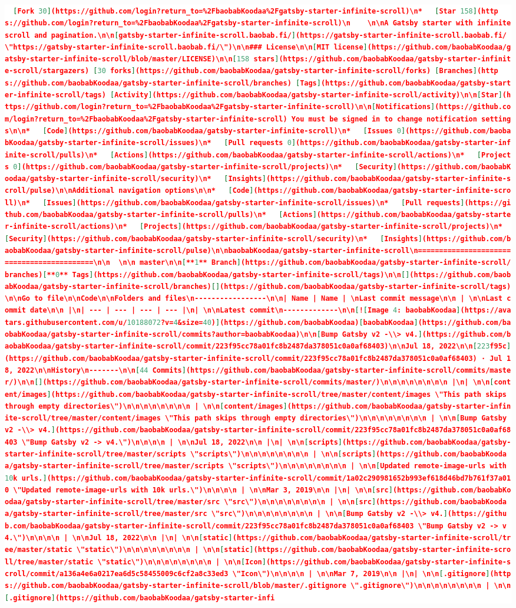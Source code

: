 ```json
  [Fork 30](https://github.com/login?return_to=%2FbaobabKoodaa%2Fgatsby-starter-infinite-scroll)\n*   [Star 158](https://github.com/login?return_to=%2FbaobabKoodaa%2Fgatsby-starter-infinite-scroll)\n    \n\nA Gatsby starter with infinite scroll and pagination.\n\n[gatsby-starter-infinite-scroll.baobab.fi/](https://gatsby-starter-infinite-scroll.baobab.fi/ \"https://gatsby-starter-infinite-scroll.baobab.fi/\")\n\n### License\n\n[MIT license](https://github.com/baobabKoodaa/gatsby-starter-infinite-scroll/blob/master/LICENSE)\n\n[158 stars](https://github.com/baobabKoodaa/gatsby-starter-infinite-scroll/stargazers) [30 forks](https://github.com/baobabKoodaa/gatsby-starter-infinite-scroll/forks) [Branches](https://github.com/baobabKoodaa/gatsby-starter-infinite-scroll/branches) [Tags](https://github.com/baobabKoodaa/gatsby-starter-infinite-scroll/tags) [Activity](https://github.com/baobabKoodaa/gatsby-starter-infinite-scroll/activity)\n\n[Star](https://github.com/login?return_to=%2FbaobabKoodaa%2Fgatsby-starter-infinite-scroll)\n\n[Notifications](https://github.com/login?return_to=%2FbaobabKoodaa%2Fgatsby-starter-infinite-scroll) You must be signed in to change notification settings\n\n*   [Code](https://github.com/baobabKoodaa/gatsby-starter-infinite-scroll)\n*   [Issues 0](https://github.com/baobabKoodaa/gatsby-starter-infinite-scroll/issues)\n*   [Pull requests 0](https://github.com/baobabKoodaa/gatsby-starter-infinite-scroll/pulls)\n*   [Actions](https://github.com/baobabKoodaa/gatsby-starter-infinite-scroll/actions)\n*   [Projects 0](https://github.com/baobabKoodaa/gatsby-starter-infinite-scroll/projects)\n*   [Security](https://github.com/baobabKoodaa/gatsby-starter-infinite-scroll/security)\n*   [Insights](https://github.com/baobabKoodaa/gatsby-starter-infinite-scroll/pulse)\n\nAdditional navigation options\n\n*   [Code](https://github.com/baobabKoodaa/gatsby-starter-infinite-scroll)\n*   [Issues](https://github.com/baobabKoodaa/gatsby-starter-infinite-scroll/issues)\n*   [Pull requests](https://github.com/baobabKoodaa/gatsby-starter-infinite-scroll/pulls)\n*   [Actions](https://github.com/baobabKoodaa/gatsby-starter-infinite-scroll/actions)\n*   [Projects](https://github.com/baobabKoodaa/gatsby-starter-infinite-scroll/projects)\n*   [Security](https://github.com/baobabKoodaa/gatsby-starter-infinite-scroll/security)\n*   [Insights](https://github.com/baobabKoodaa/gatsby-starter-infinite-scroll/pulse)\n\nbaobabKoodaa/gatsby-starter-infinite-scroll\n===========================================\n\n  \n\n master\n\n[**1** Branch](https://github.com/baobabKoodaa/gatsby-starter-infinite-scroll/branches)[**0** Tags](https://github.com/baobabKoodaa/gatsby-starter-infinite-scroll/tags)\n\n[](https://github.com/baobabKoodaa/gatsby-starter-infinite-scroll/branches)[](https://github.com/baobabKoodaa/gatsby-starter-infinite-scroll/tags)\n\nGo to file\n\nCode\n\nFolders and files\n-----------------\n\n| Name | Name | \nLast commit message\n\n | \n\nLast commit date\n\n |\n| --- | --- | --- | --- |\n| \n\nLatest commit\n-------------\n\n[![Image 4: baobabKoodaa](https://avatars.githubusercontent.com/u/10188072?v=4&size=40)](https://github.com/baobabKoodaa)[baobabKoodaa](https://github.com/baobabKoodaa/gatsby-starter-infinite-scroll/commits?author=baobabKoodaa)\n\n[Bump Gatsby v2 -\\> v4.](https://github.com/baobabKoodaa/gatsby-starter-infinite-scroll/commit/223f95cc78a01fc8b2487da378051c0a0af68403)\n\nJul 18, 2022\n\n[223f95c](https://github.com/baobabKoodaa/gatsby-starter-infinite-scroll/commit/223f95cc78a01fc8b2487da378051c0a0af68403) · Jul 18, 2022\n\nHistory\n-------\n\n[44 Commits](https://github.com/baobabKoodaa/gatsby-starter-infinite-scroll/commits/master/)\n\n[](https://github.com/baobabKoodaa/gatsby-starter-infinite-scroll/commits/master/)\n\n\n\n\n\n\n\n |\n| \n\n[content/images](https://github.com/baobabKoodaa/gatsby-starter-infinite-scroll/tree/master/content/images \"This path skips through empty directories\")\n\n\n\n\n\n\n\n | \n\n[content/images](https://github.com/baobabKoodaa/gatsby-starter-infinite-scroll/tree/master/content/images \"This path skips through empty directories\")\n\n\n\n\n\n\n\n | \n\n[Bump Gatsby v2 -\\> v4.](https://github.com/baobabKoodaa/gatsby-starter-infinite-scroll/commit/223f95cc78a01fc8b2487da378051c0a0af68403 \"Bump Gatsby v2 -> v4.\")\n\n\n\n | \n\nJul 18, 2022\n\n |\n| \n\n[scripts](https://github.com/baobabKoodaa/gatsby-starter-infinite-scroll/tree/master/scripts \"scripts\")\n\n\n\n\n\n\n\n | \n\n[scripts](https://github.com/baobabKoodaa/gatsby-starter-infinite-scroll/tree/master/scripts \"scripts\")\n\n\n\n\n\n\n\n | \n\n[Updated remote-image-urls with 10k urls.](https://github.com/baobabKoodaa/gatsby-starter-infinite-scroll/commit/1a02c290981652b993ef618d46bd7b761f37a010 \"Updated remote-image-urls with 10k urls.\")\n\n\n\n | \n\nMar 3, 2019\n\n |\n| \n\n[src](https://github.com/baobabKoodaa/gatsby-starter-infinite-scroll/tree/master/src \"src\")\n\n\n\n\n\n\n\n | \n\n[src](https://github.com/baobabKoodaa/gatsby-starter-infinite-scroll/tree/master/src \"src\")\n\n\n\n\n\n\n\n | \n\n[Bump Gatsby v2 -\\> v4.](https://github.com/baobabKoodaa/gatsby-starter-infinite-scroll/commit/223f95cc78a01fc8b2487da378051c0a0af68403 \"Bump Gatsby v2 -> v4.\")\n\n\n\n | \n\nJul 18, 2022\n\n |\n| \n\n[static](https://github.com/baobabKoodaa/gatsby-starter-infinite-scroll/tree/master/static \"static\")\n\n\n\n\n\n\n\n | \n\n[static](https://github.com/baobabKoodaa/gatsby-starter-infinite-scroll/tree/master/static \"static\")\n\n\n\n\n\n\n\n | \n\n[Icon](https://github.com/baobabKoodaa/gatsby-starter-infinite-scroll/commit/a136a4e6a0217ea6d5c58455009c6cf2a8c33ed3 \"Icon\")\n\n\n\n | \n\nMar 7, 2019\n\n |\n| \n\n[.gitignore](https://github.com/baobabKoodaa/gatsby-starter-infinite-scroll/blob/master/.gitignore \".gitignore\")\n\n\n\n\n\n\n\n | \n\n[.gitignore](https://github.com/baobabKoodaa/gatsby-starter-infi
```